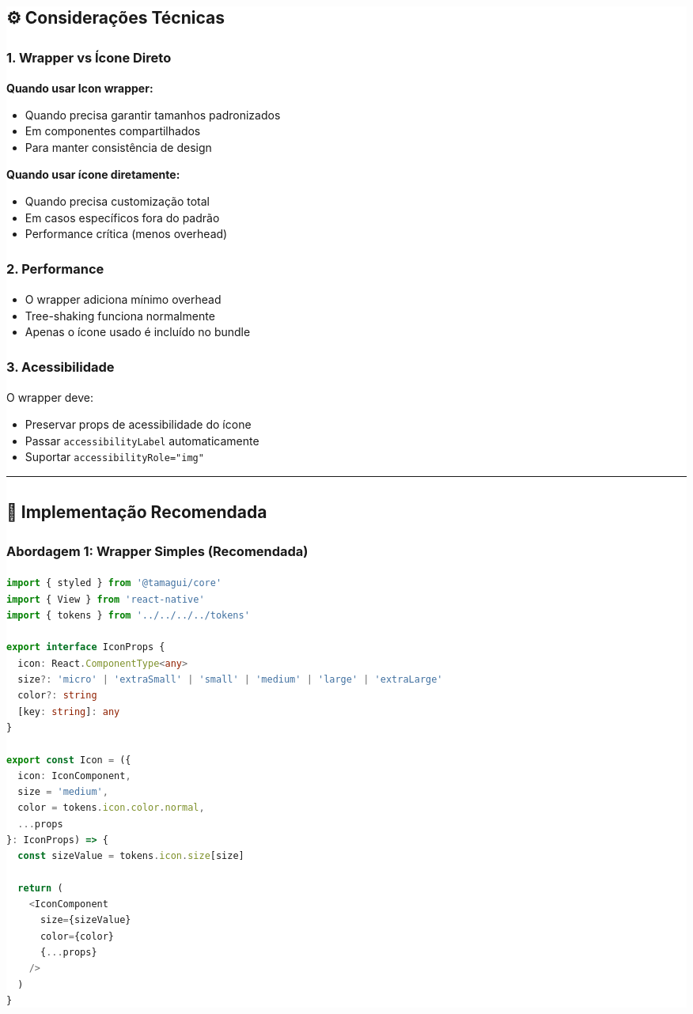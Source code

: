 
## ⚙️ Considerações Técnicas

### 1. Wrapper vs Ícone Direto

**Quando usar Icon wrapper:**
- Quando precisa garantir tamanhos padronizados
- Em componentes compartilhados
- Para manter consistência de design

**Quando usar ícone diretamente:**
- Quando precisa customização total
- Em casos específicos fora do padrão
- Performance crítica (menos overhead)

### 2. Performance

- O wrapper adiciona mínimo overhead
- Tree-shaking funciona normalmente
- Apenas o ícone usado é incluído no bundle

### 3. Acessibilidade

O wrapper deve:
- Preservar props de acessibilidade do ícone
- Passar `accessibilityLabel` automaticamente
- Suportar `accessibilityRole="img"`

---

## 🚀 Implementação Recomendada

### Abordagem 1: Wrapper Simples (Recomendada)

```typescript
import { styled } from '@tamagui/core'
import { View } from 'react-native'
import { tokens } from '../../../../tokens'

export interface IconProps {
  icon: React.ComponentType<any>
  size?: 'micro' | 'extraSmall' | 'small' | 'medium' | 'large' | 'extraLarge'
  color?: string
  [key: string]: any
}

export const Icon = ({ 
  icon: IconComponent, 
  size = 'medium', 
  color = tokens.icon.color.normal,
  ...props 
}: IconProps) => {
  const sizeValue = tokens.icon.size[size]
  
  return (
    <IconComponent 
      size={sizeValue} 
      color={color} 
      {...props} 
    />
  )
}
```
